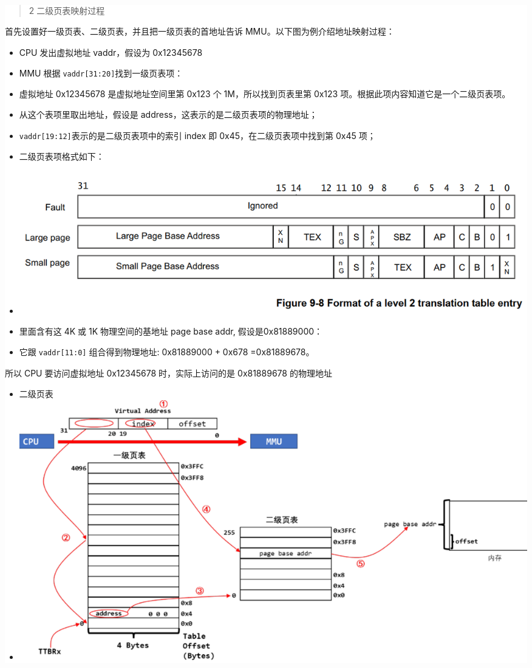 
>2 二级页表映射过程

首先设置好一级页表、二级页表，并且把一级页表的首地址告诉 MMU。以下图为例介绍地址映射过程：
- CPU 发出虚拟地址 vaddr，假设为 0x12345678
- MMU 根据 `vaddr[31:20]`找到一级页表项：
- 虚拟地址 0x12345678 是虚拟地址空间里第 0x123 个 1M，所以找到页表里第 0x123 项。根据此项内容知道它是一个二级页表项。
- 从这个表项里取出地址，假设是 address，这表示的是二级页表项的物理地址；
- `vaddr[19:12]`表示的是二级页表项中的索引 index 即 0x45，在二级页表项中找到第 0x45 项；
- 二级页表项格式如下：
- ![](assets/Pasted%20image%2020230913020726.png)

- 里面含有这 4K 或 1K 物理空间的基地址 page base addr, 假设是0x81889000：
- 它跟 `vaddr[11:0]` 组合得到物理地址: 0x81889000 + 0x678 =0x81889678。

所以 CPU 要访问虚拟地址 0x12345678 时，实际上访问的是 0x81889678 的物理地址
- 二级页表
- ![](assets/Pasted%20image%2020230913020857.png)
